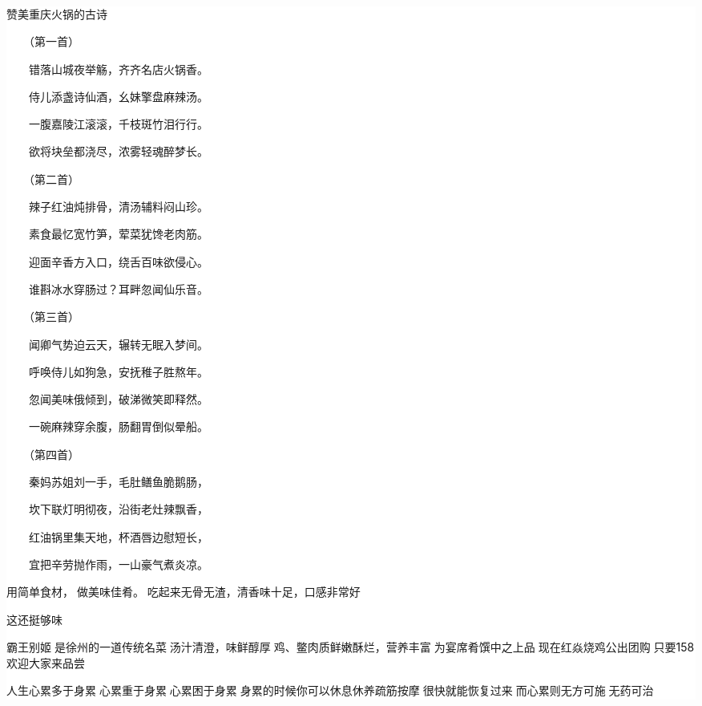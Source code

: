 赞美重庆火锅的古诗

　　（第一首）

　　错落山城夜举觞，齐齐名店火锅香。

　　侍儿添盏诗仙酒，幺妹擎盘麻辣汤。

　　一腹嘉陵江滚滚，千枝斑竹泪行行。

　　欲将块垒都浇尽，浓雾轻魂醉梦长。

　　（第二首）

　　辣子红油炖排骨，清汤辅料闷山珍。

　　素食最忆宽竹笋，荤菜犹馋老肉筋。

　　迎面辛香方入口，绕舌百味欲侵心。

　　谁斟冰水穿肠过？耳畔忽闻仙乐音。

　　（第三首）

　　闻卿气势迫云天，辗转无眠入梦间。

　　呼唤侍儿如狗急，安抚稚子胜熬年。

　　忽闻美味俄倾到，破涕微笑即释然。

　　一碗麻辣穿余腹，肠翻胃倒似晕船。

　　（第四首）

　　秦妈苏姐刘一手，毛肚鳝鱼脆鹅肠，

　　坎下联灯明彻夜，沿街老灶辣飘香，

　　红油锅里集天地，杯酒唇边慰短长，

　　宜把辛劳抛作雨，一山豪气煮炎凉。


用简单食材， 做美味佳肴。
吃起来无骨无渣，清香味十足，口感非常好

这还挺够味

霸王别姬
是徐州的一道传统名菜
汤汁清澄，味鲜醇厚
鸡、鳖肉质鲜嫩酥烂，营养丰富
为宴席肴馔中之上品
现在红焱烧鸡公出团购
只要158
欢迎大家来品尝


人生心累多于身累
心累重于身累
心累困于身累
身累的时候你可以休息休养疏筋按摩
很快就能恢复过来
而心累则无方可施
无药可治
